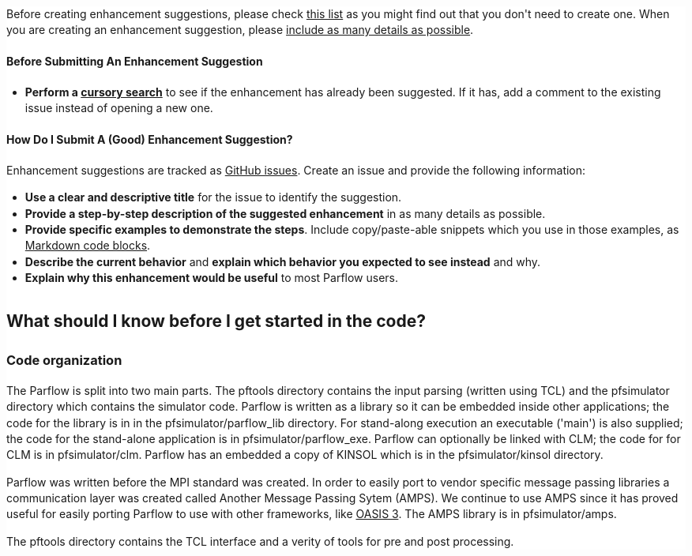 Before creating enhancement suggestions, please check [this
list](#before-submitting-an-enhancement-suggestion) as you might find
out that you don't need to create one. When you are creating an
enhancement suggestion, please [include as many details as
possible](#how-do-i-submit-a-good-enhancement-suggestion).

#### Before Submitting An Enhancement Suggestion

* **Perform a [cursory search](https://github.com/parflow/parflow/issues)** to see if the enhancement has already been suggested. If it has, add a comment to the existing issue instead of opening a new one.

#### How Do I Submit A (Good) Enhancement Suggestion?

Enhancement suggestions are tracked as [GitHub issues](https://guides.github.com/features/issues/). Create an issue and provide the following information:

* **Use a clear and descriptive title** for the issue to identify the suggestion.
* **Provide a step-by-step description of the suggested enhancement** in as many details as possible.
* **Provide specific examples to demonstrate the steps**. Include copy/paste-able snippets which you use in those examples, as [Markdown code blocks](https://help.github.com/articles/markdown-basics/#multiple-lines).
* **Describe the current behavior** and **explain which behavior you expected to see instead** and why.
* **Explain why this enhancement would be useful** to most Parflow users.

## What should I know before I get started in the code?

### Code organization

The Parflow is split into two main parts.  The pftools directory
contains the input parsing (written using TCL) and the pfsimulator
directory which contains the simulator code.  Parflow is written as a
library so it can be embedded inside other applications; the code for
the library is in in the pfsimulator/parflow_lib directory.  For
stand-along execution an executable ('main') is also supplied; the
code for the stand-alone application is in pfsimulator/parflow_exe.
Parflow can optionally be linked with CLM; the code for for CLM is in
pfsimulator/clm.  Parflow has an embedded a copy of KINSOL which is in
the pfsimulator/kinsol directory.

Parflow was written before the MPI standard was created.  In order to
easily port to vendor specific message passing libraries a
communication layer was created called Another Message Passing Sytem
(AMPS).  We continue to use AMPS since it has proved useful for easily
porting Parflow to use with other frameworks, like [OASIS 3](
https://journals.ametsoc.org/doi/10.1175/MWR-D-14-00029.1).  The AMPS
library is in pfsimulator/amps.

The pftools directory contains the TCL interface and a verity of tools
for pre and post processing.  
